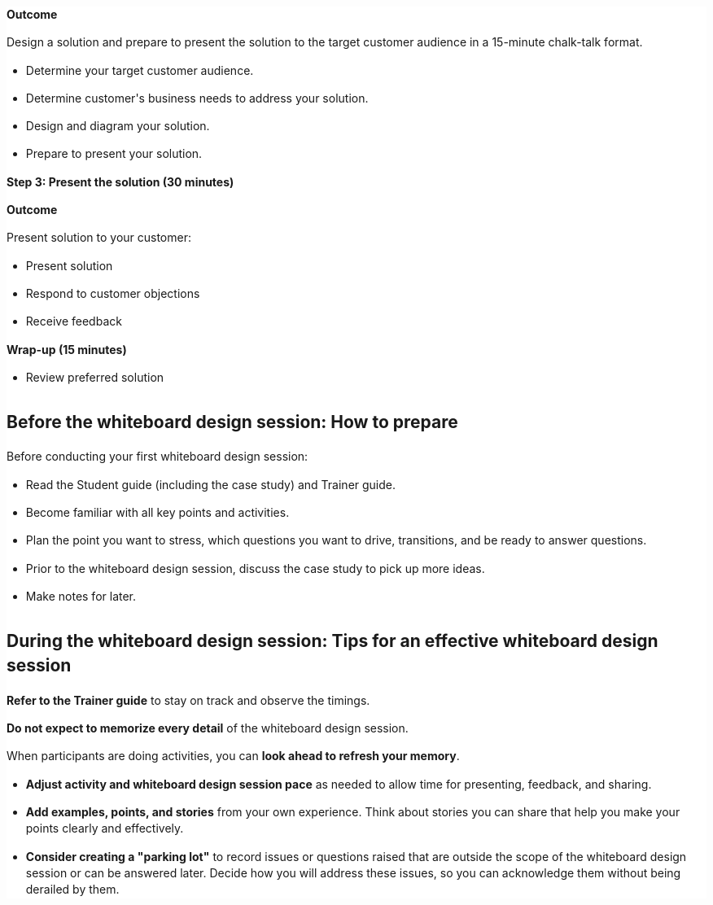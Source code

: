 **Outcome**

Design a solution and prepare to present the solution to the target customer audience in a 15-minute chalk-talk format.

-   Determine your target customer audience.

-   Determine customer's business needs to address your solution.

-   Design and diagram your solution.

-   Prepare to present your solution.

**Step 3: Present the solution (30 minutes)**

**Outcome**

Present solution to your customer:

-   Present solution

-   Respond to customer objections

-   Receive feedback

**Wrap-up (15 minutes)**

-   Review preferred solution

## Before the whiteboard design session: How to prepare

Before conducting your first whiteboard design session:

-   Read the Student guide (including the case study) and Trainer guide.

-   Become familiar with all key points and activities.

-   Plan the point you want to stress, which questions you want to drive, transitions, and be ready to answer questions.

-   Prior to the whiteboard design session, discuss the case study to pick up more ideas.

-   Make notes for later.

## During the whiteboard design session: Tips for an effective whiteboard design session

**Refer to the Trainer guide** to stay on track and observe the timings.

**Do not expect to memorize every detail** of the whiteboard design session.

When participants are doing activities, you can **look ahead to refresh your memory**.

-   **Adjust activity and whiteboard design session pace** as needed to allow time for presenting, feedback, and sharing.

-   **Add examples, points, and stories** from your own experience. Think about stories you can share that help you make your points clearly and effectively.

-   **Consider creating a "parking lot"** to record issues or questions raised that are outside the scope of the whiteboard design session or can be answered later. Decide how you will address these issues, so you can acknowledge them without being derailed by them.
